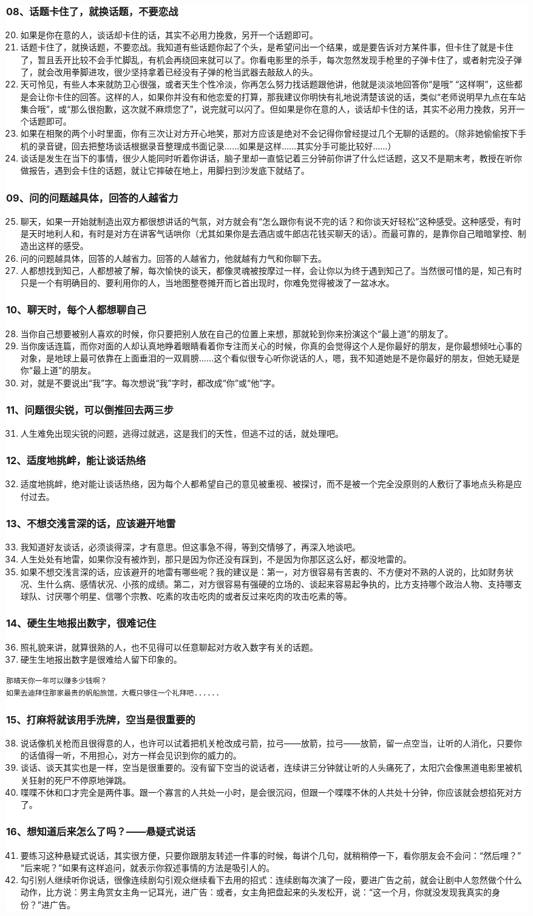 ### 08、话题卡住了，就换话题，不要恋战
20. 如果是你在意的人，谈话却卡住的话，其实不必用力挽救，另开一个话题即可。
21. 话题卡住了，就换话题，不要恋战。我知道有些话题你起了个头，是希望问出一个结果，或是要告诉对方某件事，但卡住了就是卡住了，暂且丢开比较不会手忙脚乱，有机会再绕回来就可以了。你看电影里的杀手，每次忽然发现手枪里的子弹卡住了，或者射完没子弹了，就会改用拳脚进攻，很少坚持拿着已经没有子弹的枪当武器去敲敌人的头。
22. 天可怜见，有些人本来就防卫心很强，或者天生个性冷淡，你再怎么努力找话题跟他讲，他就是淡淡地回答你“是哦” “这样啊”，这些都是会让你卡住的回答。这样的人，如果你并没有和他恋爱的打算，那我建议你明快有礼地说清楚该说的话，类似“老师说明早九点在车站集合哦”，或“那么很抱歉，这次就不麻烦您了”，说完就可以闪了。但如果是你在意的人，谈话却卡住的话，其实不必用力挽救，另开一个话题即可。
23. 如果在相聚的两个小时里面，你有三次让对方开心地笑，那对方应该是绝对不会记得你曾经提过几个无聊的话题的。（除非她偷偷按下手机的录音键，回去把整场谈话根据录音整理成书面记录......如果是这样......其实分手可能比较好......）
24. 谈话是发生在当下的事情，很少人能同时听着你讲话，脑子里却一直惦记着三分钟前你讲了什么烂话题，这又不是期末考，教授在听你做报告，遇到会卡住的话题，就让它摔破在地上，用脚扫到沙发底下就结了。

### 09、问的问题越具体，回答的人越省力
25. 聊天，如果一开始就制造出双方都很想讲话的气氛，对方就会有“怎么跟你有说不完的话？和你谈天好轻松”这种感受。这种感受，有时是天时地利人和，有时是对方在讲客气话哄你（尤其如果你是去酒店或牛郎店花钱买聊天的话）。而最可靠的，是靠你自己暗暗掌控、制造出这样的感受。
26. 问的问题越具体，回答的人越省力。回答的人越省力，他就越有力气和你聊下去。
27. 人都想找到知己，人都想被了解，每次愉快的谈天，都像灵魂被按摩过一样，会让你以为终于遇到知己了。当然很可惜的是，知己有时只是一个有明确目的、要利用你的人，当地图整卷摊开而匕首出现时，你难免觉得被泼了一盆冰水。

### 10、聊天时，每个人都想聊自己
28. 当你自己想要被别人喜欢的时候，你只要把别人放在自己的位置上来想，那就轮到你来扮演这个“最上道”的朋友了。
29. 当你废话连篇，而你对面的人却认真地睁着眼睛看着你专注而关心的时候，你真的会觉得这个人是你最好的朋友，是你最想倾吐心事的对象，是地球上最可依靠在上面垂泪的一双肩膀......这个看似很专心听你说话的人，嗯，我不知道她是不是你最好的朋友，但她无疑是你“最上道”的朋友。
30. 对，就是不要说出“我”字。每次想说“我”字时，都改成“你”或“他”字。

### 11、问题很尖锐，可以倒推回去两三步
31. 人生难免出现尖锐的问题，逃得过就逃，这是我们的天性，但逃不过的话，就处理吧。

### 12、适度地挑衅，能让谈话热络
32. 适度地挑衅，绝对能让谈话热络，因为每个人都希望自己的意见被重视、被探讨，而不是被一个完全没原则的人敷衍了事地点头称是应付过去。

### 13、不想交浅言深的话，应该避开地雷
33. 我知道好友谈话，必须谈得深，才有意思。但这事急不得，等到交情够了，再深入地谈吧。
34. 人生处处有地雷，如果你没有被炸到，那只是因为你还没有踩到，不是因为你那区这么好，都没地雷的。
35. 如果不想交浅言深的话，应该避开的地雷有哪些呢？我的建议是：第一，对方很容易有苦衷的、不方便对不熟的人说的，比如财务状况、生什么病、感情状况、小孩的成绩。第二，对方很容易有强硬的立场的、谈起来容易起争执的，比方支持哪个政治人物、支持哪支球队、讨厌哪个明星、信哪个宗教、吃素的攻击吃肉的或者反过来吃肉的攻击吃素的等。

### 14、硬生生地报出数字，很难记住
36. 照礼貌来讲，就算很熟的人，也不见得可以任意聊起对方收入数字有关的话题。
37. 硬生生地报出数字是很难给人留下印象的。
```
那晴天你一年可以赚多少钱啊？
如果去迪拜住那家最贵的帆船旅馆，大概只够住一个礼拜吧......
```

### 15、打麻将就该用手洗牌，空当是很重要的
38. 说话像机关枪而且很得意的人，也许可以试着把机关枪改成弓箭，拉弓——放箭，拉弓——放箭，留一点空当，让听的人消化，只要你的话值得一听，不用担心，对方一样会见识到你的威力的。
39. 谈话、谈天其实也是一样，空当是很重要的。没有留下空当的说话者，连续讲三分钟就让听的人头痛死了，太阳穴会像黑道电影里被机关狂射的死尸不停原地弹跳。
40. 喋喋不休和口才完全是两件事。跟一个寡言的人共处一小时，是会很沉闷，但跟一个喋喋不休的人共处十分钟，你应该就会想掐死对方了。

### 16、想知道后来怎么了吗？——悬疑式说话
41. 要练习这种悬疑式说话，其实很方便，只要你跟朋友转述一件事的时候，每讲个几句，就稍稍停一下，看你朋友会不会问：“然后哩？” “后来呢？”如果有这样追问，就表示你叙述事情的方法是吸引人的。
42. 勾引别人继续听你说话，很像连续剧勾引观众继续看下去用的招式：连续剧每次演了一段，要进广告之前，就会让剧中人忽然做个什么动作，比方说：男主角赏女主角一记耳光，进广告：或者，女主角把盘起来的头发松开，说：“这一个月，你就没发现我真实的身份？”进广告。
